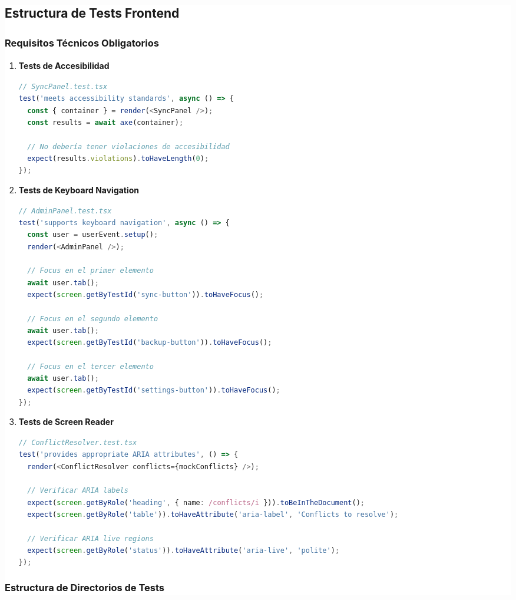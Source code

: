 ## Estructura de Tests Frontend

### Requisitos Técnicos Obligatorios

1. **Tests de Accesibilidad**
   ```typescript
   // SyncPanel.test.tsx
   test('meets accessibility standards', async () => {
     const { container } = render(<SyncPanel />);
     const results = await axe(container);
     
     // No debería tener violaciones de accesibilidad
     expect(results.violations).toHaveLength(0);
   });
   ```

2. **Tests de Keyboard Navigation**
   ```typescript
   // AdminPanel.test.tsx
   test('supports keyboard navigation', async () => {
     const user = userEvent.setup();
     render(<AdminPanel />);
     
     // Focus en el primer elemento
     await user.tab();
     expect(screen.getByTestId('sync-button')).toHaveFocus();
     
     // Focus en el segundo elemento
     await user.tab();
     expect(screen.getByTestId('backup-button')).toHaveFocus();
     
     // Focus en el tercer elemento
     await user.tab();
     expect(screen.getByTestId('settings-button')).toHaveFocus();
   });
   ```

3. **Tests de Screen Reader**
   ```typescript
   // ConflictResolver.test.tsx
   test('provides appropriate ARIA attributes', () => {
     render(<ConflictResolver conflicts={mockConflicts} />);
     
     // Verificar ARIA labels
     expect(screen.getByRole('heading', { name: /conflicts/i })).toBeInTheDocument();
     expect(screen.getByRole('table')).toHaveAttribute('aria-label', 'Conflicts to resolve');
     
     // Verificar ARIA live regions
     expect(screen.getByRole('status')).toHaveAttribute('aria-live', 'polite');
   });
   ```

### Estructura de Directorios de Tests
